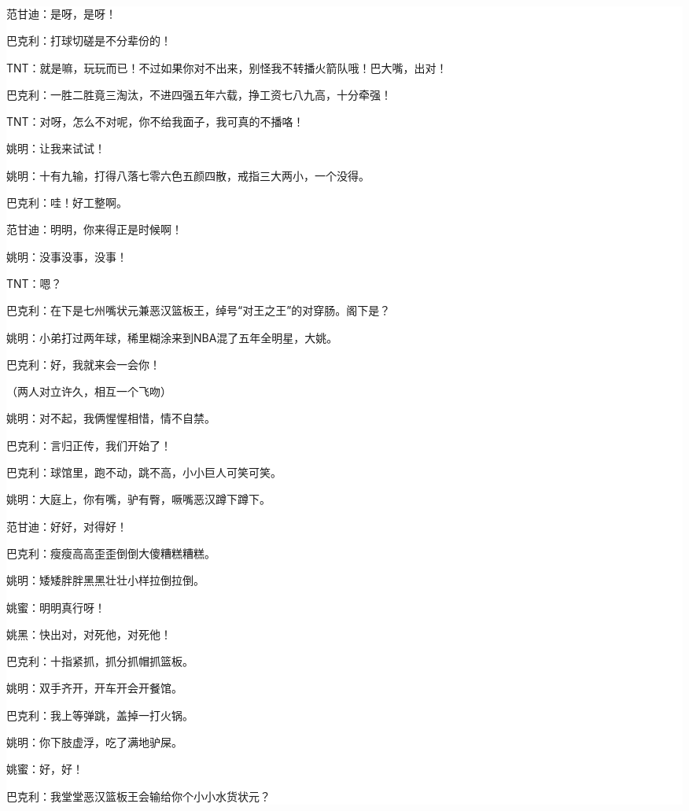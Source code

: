 范甘迪：是呀，是呀！

巴克利：打球切磋是不分辈份的！

TNT：就是嘛，玩玩而已！不过如果你对不出来，别怪我不转播火箭队哦！巴大嘴，出对！

 

巴克利：一胜二胜竟三淘汰，不进四强五年六载，挣工资七八九高，十分牵强！

TNT：对呀，怎么不对呢，你不给我面子，我可真的不播咯！

姚明：让我来试试！

姚明：十有九输，打得八落七零六色五颜四散，戒指三大两小，一个没得。

巴克利：哇！好工整啊。

范甘迪：明明，你来得正是时候啊！

姚明：没事没事，没事！

TNT：嗯？

 

巴克利：在下是七州嘴状元兼恶汉篮板王，绰号“对王之王”的对穿肠。阁下是？

姚明：小弟打过两年球，稀里糊涂来到NBA混了五年全明星，大姚。

巴克利：好，我就来会一会你！

（两人对立许久，相互一个飞吻）

 

姚明：对不起，我俩惺惺相惜，情不自禁。

巴克利：言归正传，我们开始了！

巴克利：球馆里，跑不动，跳不高，小小巨人可笑可笑。

姚明：大庭上，你有嘴，驴有臀，噘嘴恶汉蹲下蹲下。

范甘迪：好好，对得好！

 

巴克利：瘦瘦高高歪歪倒倒大傻糟糕糟糕。

姚明：矮矮胖胖黑黑壮壮小样拉倒拉倒。

姚蜜：明明真行呀！

姚黑：快出对，对死他，对死他！

 

巴克利：十指紧抓，抓分抓帽抓篮板。

姚明：双手齐开，开车开会开餐馆。

巴克利：我上等弹跳，盖掉一打火锅。

姚明：你下肢虚浮，吃了满地驴屎。

姚蜜：好，好！

巴克利：我堂堂恶汉篮板王会输给你个小小水货状元？
